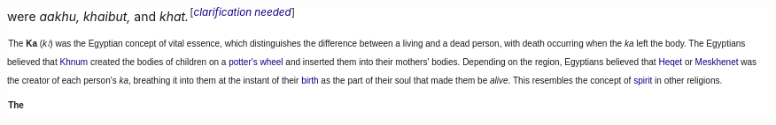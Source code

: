 were <i>aakhu,</i> <i>khaibut,</i> and <i>khat.</i><sup class="m_-5215918711345959228m_3025381493761546102gmail-m_7767054578128709984gmail-m_-1399845799416320559gmail-m_-5894527381479939783gmail-noprint m_-5215918711345959228m_3025381493761546102gmail-m_7767054578128709984gmail-m_-1399845799416320559gmail-m_-5894527381479939783gmail-Inline-Template" style="line-height:1;margin-left:0.1em;white-space:nowrap"><wbr>[<i><a href="https://en.wikipedia.org/wiki/Wikipedia:Please_clarify" title="Wikipedia:Please clarify" style="text-decoration-line:none;color:rgb(11,0,128);background:none" target="_blank"><span title="The text near this tag may need clarification or removal of jargon. (July 2015)">clarification needed</span></a></i>]</wbr></sup></font></p></div><div><p style="margin:0.5em 0px;line-height:inherit;font-family:sans-serif"><sup class="m_-5215918711345959228m_3025381493761546102gmail-m_7767054578128709984gmail-m_-1399845799416320559gmail-m_-5894527381479939783gmail-noprint m_-5215918711345959228m_3025381493761546102gmail-m_7767054578128709984gmail-m_-1399845799416320559gmail-m_-5894527381479939783gmail-Inline-Template" style="line-height:1;margin-left:0.1em;white-space:nowrap"><font size="1"><span style="white-space:normal">The </span><b style="white-space:normal">Ka</b><span style="white-space:normal"> (</span><i style="white-space:normal">kꜣ</i><span style="white-space:normal">) was the Egyptian concept of vital essence, which distinguishes the difference between a living and a dead person, with death occurring when the </span><i style="white-space:normal">ka</i><span style="white-space:normal"> left the body. The Egyptians believed that </span><a href="https://en.wikipedia.org/wiki/Khnum" title="Khnum" style="text-decoration-line:none;color:rgb(11,0,128);background-image:none;background-position:initial;background-size:initial;background-repeat:initial;background-origin:initial;background-clip:initial;white-space:normal" target="_blank">Khnum</a><span style="white-space:normal"> created the bodies of children on a </span><a href="https://en.wikipedia.org/wiki/Potter%27s_wheel" title="Potter's wheel" style="text-decoration-line:none;color:rgb(11,0,128);background-image:none;background-position:initial;background-size:initial;background-repeat:initial;background-origin:initial;background-clip:initial;white-space:normal" target="_blank">potter&#39;s wheel</a><span style="white-space:normal"> and inserted them into their mothers&#39; bodies. Depending on the region, Egyptians believed that </span><a href="https://en.wikipedia.org/wiki/Heqet" title="Heqet" style="text-decoration-line:none;color:rgb(11,0,128);background-image:none;background-position:initial;background-size:initial;background-repeat:initial;background-origin:initial;background-clip:initial;white-space:normal" target="_blank">Heqet</a><span style="white-space:normal"> or </span><a href="https://en.wikipedia.org/wiki/Meskhenet" title="Meskhenet" style="text-decoration-line:none;color:rgb(11,0,128);background-image:none;background-position:initial;background-size:initial;background-repeat:initial;background-origin:initial;background-clip:initial;white-space:normal" target="_blank">Meskhenet</a><span style="white-space:normal"> was the creator of each person&#39;s </span><i style="white-space:normal">ka</i><span style="white-space:normal">, breathing it into them at the instant of their </span><a href="https://en.wikipedia.org/wiki/Birth" title="Birth" style="text-decoration-line:none;color:rgb(11,0,128);background-image:none;background-position:initial;background-size:initial;background-repeat:initial;background-origin:initial;background-clip:initial;white-space:normal" target="_blank">birth</a><span style="white-space:normal"> as the part of their soul that made them be </span><i style="white-space:normal">alive</i><span style="white-space:normal">. This resembles the concept of </span><a href="https://en.wikipedia.org/wiki/Spirit" title="Spirit" style="text-decoration-line:none;color:rgb(11,0,128);background-image:none;background-position:initial;background-size:initial;background-repeat:initial;background-origin:initial;background-clip:initial;white-space:normal" target="_blank">spirit</a><span style="white-space:normal"> in other religions.</span></font></sup></p></div><div><p style="margin:0.5em 0px;line-height:inherit;font-family:sans-serif"><sup class="m_-5215918711345959228m_3025381493761546102gmail-m_7767054578128709984gmail-m_-1399845799416320559gmail-m_-5894527381479939783gmail-noprint m_-5215918711345959228m_3025381493761546102gmail-m_7767054578128709984gmail-m_-1399845799416320559gmail-m_-5894527381479939783gmail-Inline-Template" style="line-height:1;margin-left:0.1em;white-space:nowrap"><font size="1"><b style="white-space:normal">The